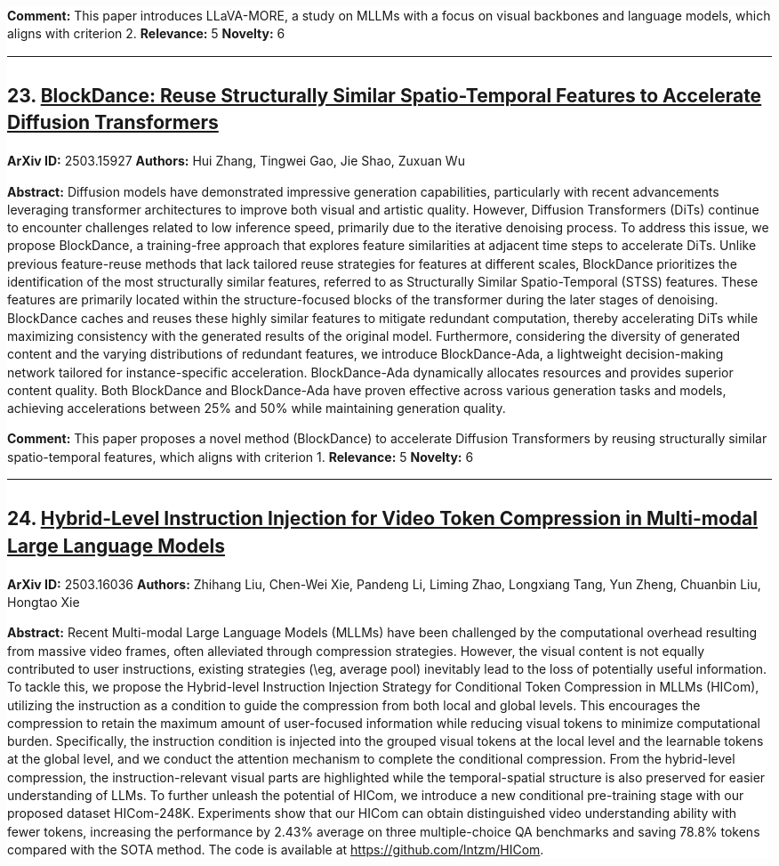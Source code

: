 **Comment:** This paper introduces LLaVA-MORE, a study on MLLMs with a focus on visual backbones and language models, which aligns with criterion 2.
**Relevance:** 5
**Novelty:** 6

---

## 23. [BlockDance: Reuse Structurally Similar Spatio-Temporal Features to Accelerate Diffusion Transformers](https://arxiv.org/abs/2503.15927) <a id="link23"></a>
**ArXiv ID:** 2503.15927
**Authors:** Hui Zhang, Tingwei Gao, Jie Shao, Zuxuan Wu

**Abstract:**  Diffusion models have demonstrated impressive generation capabilities, particularly with recent advancements leveraging transformer architectures to improve both visual and artistic quality. However, Diffusion Transformers (DiTs) continue to encounter challenges related to low inference speed, primarily due to the iterative denoising process. To address this issue, we propose BlockDance, a training-free approach that explores feature similarities at adjacent time steps to accelerate DiTs. Unlike previous feature-reuse methods that lack tailored reuse strategies for features at different scales, BlockDance prioritizes the identification of the most structurally similar features, referred to as Structurally Similar Spatio-Temporal (STSS) features. These features are primarily located within the structure-focused blocks of the transformer during the later stages of denoising. BlockDance caches and reuses these highly similar features to mitigate redundant computation, thereby accelerating DiTs while maximizing consistency with the generated results of the original model. Furthermore, considering the diversity of generated content and the varying distributions of redundant features, we introduce BlockDance-Ada, a lightweight decision-making network tailored for instance-specific acceleration. BlockDance-Ada dynamically allocates resources and provides superior content quality. Both BlockDance and BlockDance-Ada have proven effective across various generation tasks and models, achieving accelerations between 25% and 50% while maintaining generation quality.

**Comment:** This paper proposes a novel method (BlockDance) to accelerate Diffusion Transformers by reusing structurally similar spatio-temporal features, which aligns with criterion 1.
**Relevance:** 5
**Novelty:** 6

---

## 24. [Hybrid-Level Instruction Injection for Video Token Compression in Multi-modal Large Language Models](https://arxiv.org/abs/2503.16036) <a id="link24"></a>
**ArXiv ID:** 2503.16036
**Authors:** Zhihang Liu, Chen-Wei Xie, Pandeng Li, Liming Zhao, Longxiang Tang, Yun Zheng, Chuanbin Liu, Hongtao Xie

**Abstract:**  Recent Multi-modal Large Language Models (MLLMs) have been challenged by the computational overhead resulting from massive video frames, often alleviated through compression strategies. However, the visual content is not equally contributed to user instructions, existing strategies (\eg, average pool) inevitably lead to the loss of potentially useful information. To tackle this, we propose the Hybrid-level Instruction Injection Strategy for Conditional Token Compression in MLLMs (HICom), utilizing the instruction as a condition to guide the compression from both local and global levels. This encourages the compression to retain the maximum amount of user-focused information while reducing visual tokens to minimize computational burden. Specifically, the instruction condition is injected into the grouped visual tokens at the local level and the learnable tokens at the global level, and we conduct the attention mechanism to complete the conditional compression. From the hybrid-level compression, the instruction-relevant visual parts are highlighted while the temporal-spatial structure is also preserved for easier understanding of LLMs. To further unleash the potential of HICom, we introduce a new conditional pre-training stage with our proposed dataset HICom-248K. Experiments show that our HICom can obtain distinguished video understanding ability with fewer tokens, increasing the performance by 2.43\% average on three multiple-choice QA benchmarks and saving 78.8\% tokens compared with the SOTA method. The code is available at https://github.com/lntzm/HICom.
